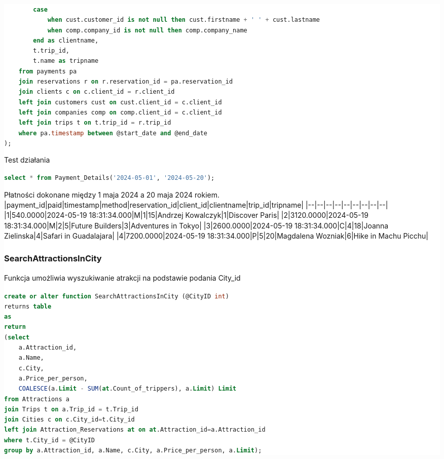 ```sql
        case
            when cust.customer_id is not null then cust.firstname + ' ' + cust.lastname
            when comp.company_id is not null then comp.company_name
        end as clientname,
        t.trip_id,
        t.name as tripname
    from payments pa
    join reservations r on r.reservation_id = pa.reservation_id
    join clients c on c.client_id = r.client_id
    left join customers cust on cust.client_id = c.client_id
    left join companies comp on comp.client_id = c.client_id
    left join trips t on t.trip_id = r.trip_id
    where pa.timestamp between @start_date and @end_date
);
```

Test działania
```sql
select * from Payment_Details('2024-05-01', '2024-05-20');
```

Płatności dokonane między 1 maja 2024 a 20 maja 2024 rokiem.
|payment_id|paid|timestamp|method|reservation_id|client_id|clientname|trip_id|tripname|
|--|--|--|--|--|--|--|--|--|
|1|540.0000|2024-05-19 18:31:34.000|M|1|15|Andrzej Kowalczyk|1|Discover Paris|
|2|3120.0000|2024-05-19 18:31:34.000|M|2|5|Future Builders|3|Adventures in Tokyo|
|3|2600.0000|2024-05-19 18:31:34.000|C|4|18|Joanna Zielinska|4|Safari in Guadalajara|
|4|7200.0000|2024-05-19 18:31:34.000|P|5|20|Magdalena Wozniak|6|Hike in Machu Picchu|


### SearchAttractionsInCity
Funkcja umożliwia wyszukiwanie atrakcji na podstawie podania City_id
```sql
create or alter function SearchAttractionsInCity (@CityID int)
returns table
as
return
(select
    a.Attraction_id,
    a.Name,
    c.City,
    a.Price_per_person,
    COALESCE(a.Limit - SUM(at.Count_of_trippers), a.Limit) Limit
from Attractions a
join Trips t on a.Trip_id = t.Trip_id
join Cities c on c.City_id=t.City_id
left join Attraction_Reservations at on at.Attraction_id=a.Attraction_id
where t.City_id = @CityID
group by a.Attraction_id, a.Name, c.City, a.Price_per_person, a.Limit);
```
